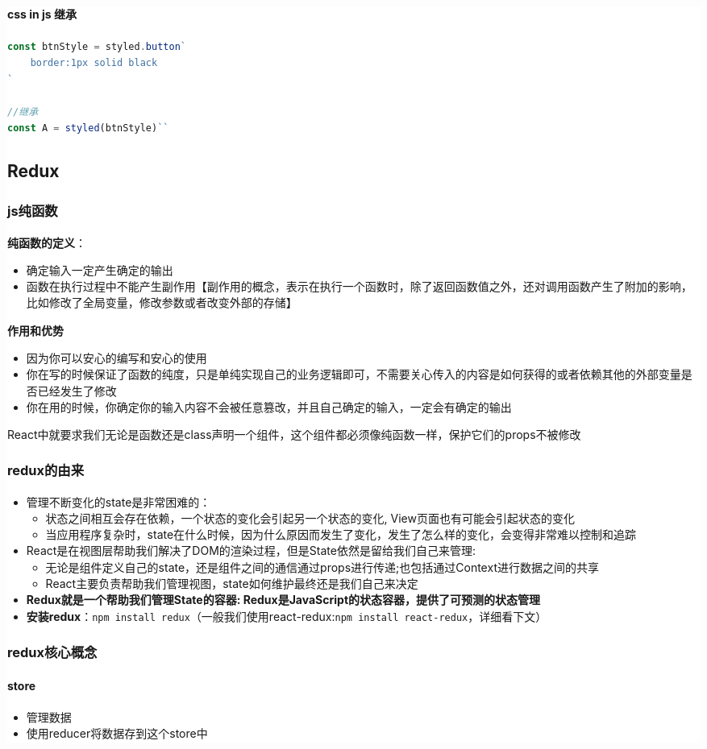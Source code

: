 


#### css in js 继承

```jsx
const btnStyle = styled.button`
	border:1px solid black
`

//继承
const A = styled(btnStyle)``
```





## Redux

### js纯函数

**纯函数的定义**：

- 确定输入一定产生确定的输出
- 函数在执行过程中不能产生副作用【副作用的概念，表示在执行一个函数时，除了返回函数值之外，还对调用函数产生了附加的影响，比如修改了全局变量，修改参数或者改变外部的存储】



**作用和优势**

- 因为你可以安心的编写和安心的使用
- 你在写的时候保证了函数的纯度，只是单纯实现自己的业务逻辑即可，不需要关心传入的内容是如何获得的或者依赖其他的外部变量是否已经发生了修改
- 你在用的时候，你确定你的输入内容不会被任意篡改，并且自己确定的输入，一定会有确定的输出



React中就要求我们无论是函数还是class声明一个组件，这个组件都必须像纯函数一样，保护它们的props不被修改



### redux的由来

- 管理不断变化的state是非常困难的：
  - 状态之间相互会存在依赖，一个状态的变化会引起另一个状态的变化, View页面也有可能会引起状态的变化
  - 当应用程序复杂时，state在什么时候，因为什么原因而发生了变化，发生了怎么样的变化，会变得非常难以控制和追踪
- React是在视图层帮助我们解决了DOM的渲染过程，但是State依然是留给我们自己来管理:
  - 无论是组件定义自己的state，还是组件之间的通信通过props进行传递;也包括通过Context进行数据之间的共享
  - React主要负责帮助我们管理视图，state如何维护最终还是我们自己来决定
- **Redux就是一个帮助我们管理State的容器: Redux是JavaScript的状态容器，提供了可预测的状态管理**
- **安装redux**：`npm install redux`（一般我们使用react-redux:`npm install react-redux`，详细看下文）



### redux核心概念

#### store

- 管理数据
- 使用reducer将数据存到这个store中
